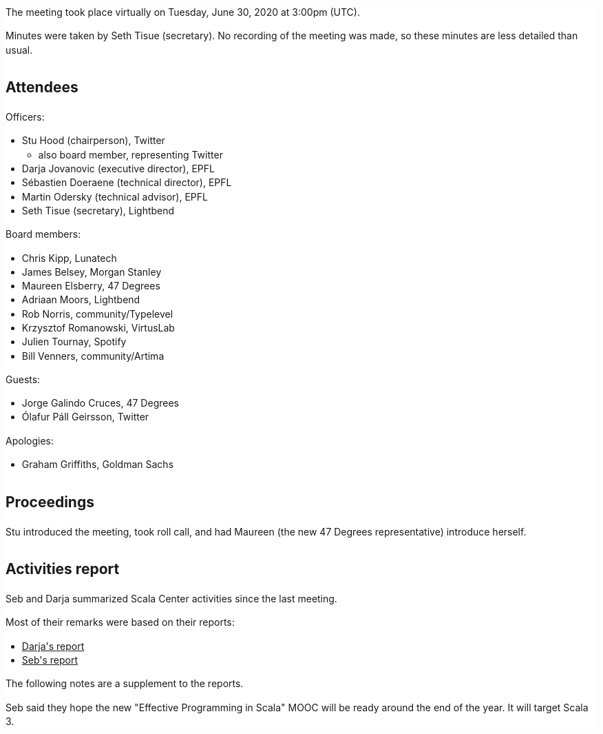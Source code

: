 The meeting took place virtually on Tuesday, June 30, 2020 at
3:00pm (UTC).

Minutes were taken by Seth Tisue (secretary).  No recording of the
meeting was made, so these minutes are less detailed than usual.

## Attendees

Officers:

* Stu Hood (chairperson), Twitter
  * also board member, representing Twitter
* Darja Jovanovic (executive director), EPFL
* Sébastien Doeraene (technical director), EPFL
* Martin Odersky (technical advisor), EPFL
* Seth Tisue (secretary), Lightbend

Board members:

* Chris Kipp, Lunatech
* James Belsey, Morgan Stanley
* Maureen Elsberry, 47 Degrees
* Adriaan Moors, Lightbend
* Rob Norris, community/Typelevel
* Krzysztof Romanowski, VirtusLab
* Julien Tournay, Spotify
* Bill Venners, community/Artima

Guests:

* Jorge Galindo Cruces, 47 Degrees
* Ólafur Páll Geirsson, Twitter

Apologies:

* Graham Griffiths, Goldman Sachs

## Proceedings

Stu introduced the meeting, took roll call, and had Maureen (the new
47 Degrees representative) introduce herself.

## Activities report

Seb and Darja summarized Scala Center activities since the last
meeting.

Most of their remarks were based on their reports:

* [Darja's report](./2020-06-30-darja-june-30-2020.pdf)
* [Seb's report](./2020-06-30-seb-june-30-2020.pdf)

The following notes are a supplement to the reports.

Seb said they hope the new "Effective Programming in Scala" MOOC will
be ready around the end of the year.  It will target Scala 3.

